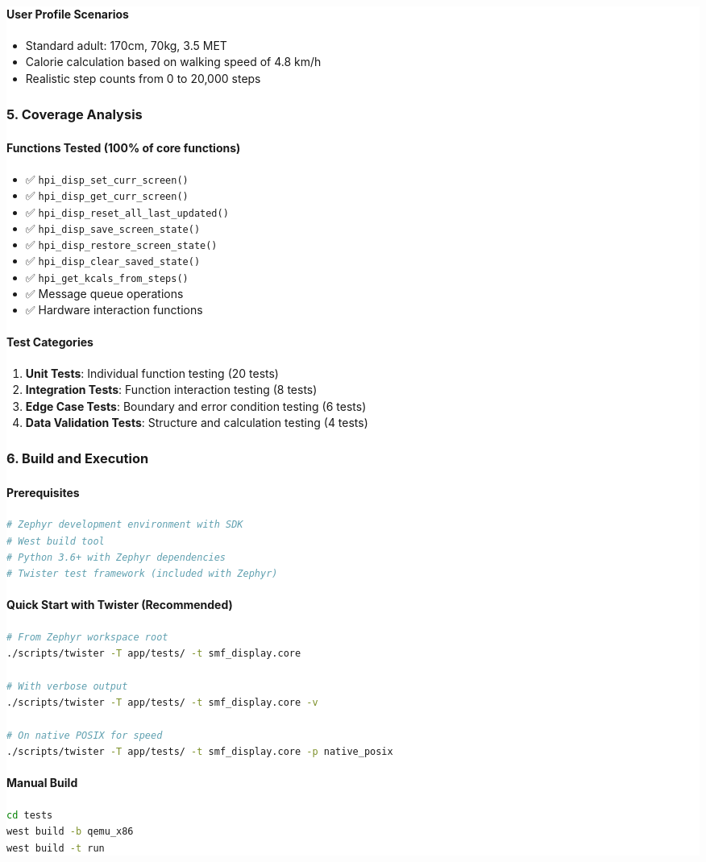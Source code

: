 #### User Profile Scenarios
- Standard adult: 170cm, 70kg, 3.5 MET
- Calorie calculation based on walking speed of 4.8 km/h
- Realistic step counts from 0 to 20,000 steps

### 5. Coverage Analysis

#### Functions Tested (100% of core functions)
- ✅ `hpi_disp_set_curr_screen()`
- ✅ `hpi_disp_get_curr_screen()`  
- ✅ `hpi_disp_reset_all_last_updated()`
- ✅ `hpi_disp_save_screen_state()`
- ✅ `hpi_disp_restore_screen_state()`
- ✅ `hpi_disp_clear_saved_state()`
- ✅ `hpi_get_kcals_from_steps()`
- ✅ Message queue operations
- ✅ Hardware interaction functions

#### Test Categories
1. **Unit Tests**: Individual function testing (20 tests)
2. **Integration Tests**: Function interaction testing (8 tests)
3. **Edge Case Tests**: Boundary and error condition testing (6 tests)
4. **Data Validation Tests**: Structure and calculation testing (4 tests)

### 6. Build and Execution

#### Prerequisites
```bash
# Zephyr development environment with SDK
# West build tool
# Python 3.6+ with Zephyr dependencies
# Twister test framework (included with Zephyr)
```

#### Quick Start with Twister (Recommended)
```bash
# From Zephyr workspace root
./scripts/twister -T app/tests/ -t smf_display.core

# With verbose output
./scripts/twister -T app/tests/ -t smf_display.core -v

# On native POSIX for speed
./scripts/twister -T app/tests/ -t smf_display.core -p native_posix
```

#### Manual Build
```bash
cd tests
west build -b qemu_x86
west build -t run
```
